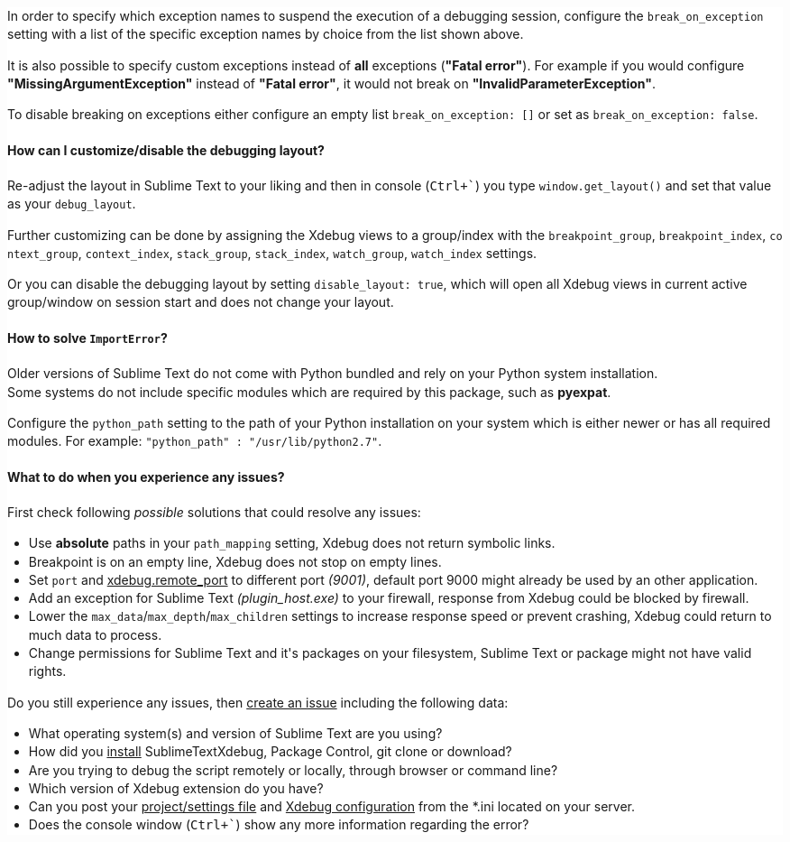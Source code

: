 In order to specify which exception names to suspend the execution of a debugging session, configure the `break_on_exception` setting with a list of the specific exception names by choice from the list shown above.  

It is also possible to specify custom exceptions instead of __all__ exceptions (__"Fatal error"__). For example if you would configure __"MissingArgumentException"__ instead of __"Fatal error"__, it would not break on __"InvalidParameterException"__.

To disable breaking on exceptions either configure an empty list `break_on_exception: []` or set as `break_on_exception: false`.

#### How can I customize/disable the debugging layout?
Re-adjust the layout in Sublime Text to your liking and then in console (<kbd>Ctrl+\`</kbd>) you type `window.get_layout()` and set that value as your `debug_layout`.

Further customizing can be done by assigning the Xdebug views to a group/index with the `breakpoint_group`, `breakpoint_index`, `context_group`, `context_index`, `stack_group`, `stack_index`, `watch_group`, `watch_index` settings.

Or you can disable the debugging layout by setting `disable_layout: true`, which will open all Xdebug views in current active group/window on session start and does not change your layout.

#### How to solve `ImportError`?
Older versions of Sublime Text do not come with Python bundled and rely on your Python system installation.  
Some systems do not include specific modules which are required by this package, such as __pyexpat__.

Configure the `python_path` setting to the path of your Python installation on your system which is either newer or has all required modules. For example: `"python_path" : "/usr/lib/python2.7"`.

#### What to do when you experience any issues?
First check following _possible_ solutions that could resolve any issues:

- Use __absolute__ paths in your `path_mapping` setting, Xdebug does not return symbolic links.
- Breakpoint is on an empty line, Xdebug does not stop on empty lines.
- Set `port` and [xdebug.remote_port](http://xdebug.org/docs/all_settings#remote_port) to different port *(9001)*, default port 9000 might already be used by an other application.
- Add an exception for Sublime Text *(plugin_host.exe)* to your firewall, response from Xdebug could be blocked by firewall.
- Lower the `max_data`/`max_depth`/`max_children` settings to increase response speed or prevent crashing, Xdebug could return to much data to process.
- Change permissions for Sublime Text and it's packages on your filesystem, Sublime Text or package might not have valid rights.

Do you still experience any issues, then [create an issue](https://github.com/martomo/SublimeTextXdebug/issues/new) including the following data:

- What operating system(s) and version of Sublime Text are you using?
- How did you [install](https://github.com/martomo/SublimeTextXdebug#installation) SublimeTextXdebug, Package Control, git clone or download?
- Are you trying to debug the script remotely or locally, through browser or command line?
- Which version of Xdebug extension do you have?
- Can you post your [project/settings file](https://github.com/martomo/SublimeTextXdebug#configuration) and [Xdebug configuration](https://github.com/martomo/SublimeTextXdebug#xdebug) from the \*.ini located on your server.
- Does the console window (<kbd>Ctrl+\`</kbd>) show any more information regarding the error?
